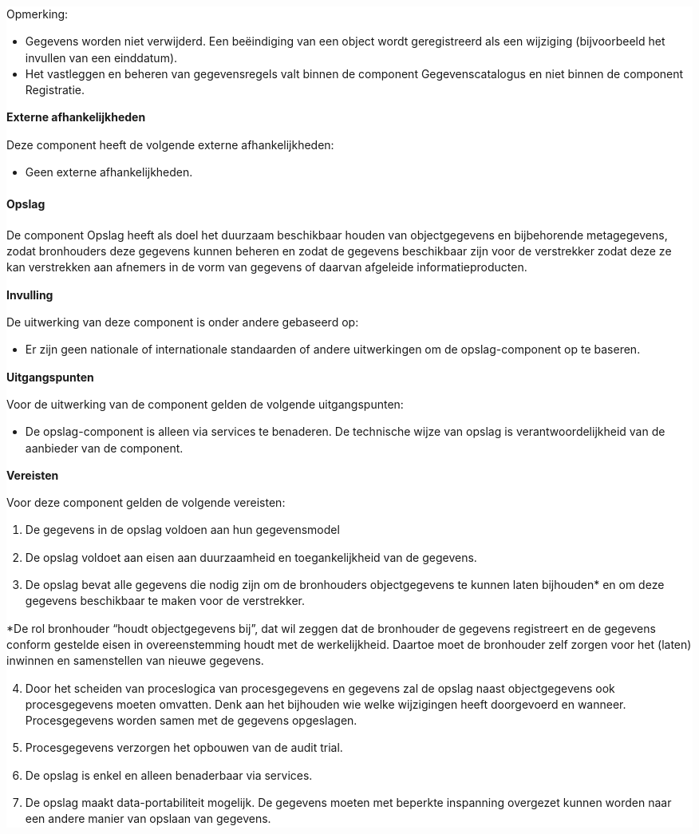 Opmerking:

-   Gegevens worden niet verwijderd. Een beëindiging van een object wordt geregistreerd als een wijziging (bijvoorbeeld het invullen van een einddatum).
-   Het vastleggen en beheren van gegevensregels valt binnen de component Gegevenscatalogus en niet binnen de component Registratie.

**Externe afhankelijkheden**

Deze component heeft de volgende externe afhankelijkheden:

-   Geen externe afhankelijkheden.

#### Opslag

De component Opslag heeft als doel het duurzaam beschikbaar houden van
objectgegevens en bijbehorende metagegevens, zodat bronhouders deze gegevens
kunnen beheren en zodat de gegevens beschikbaar zijn voor de verstrekker zodat
deze ze kan verstrekken aan afnemers in de vorm van gegevens of daarvan
afgeleide informatieproducten.

**Invulling**

De uitwerking van deze component is onder andere gebaseerd op:

-   Er zijn geen nationale of internationale standaarden of andere uitwerkingen
    om de opslag-component op te baseren.

**Uitgangspunten**

Voor de uitwerking van de component gelden de volgende uitgangspunten:

-   De opslag-component is alleen via services te benaderen. De technische wijze van opslag is verantwoordelijkheid van de aanbieder van de component.

**Vereisten**

Voor deze component gelden de volgende vereisten:

1.  De gegevens in de opslag voldoen aan hun gegevensmodel 

2.  De opslag voldoet aan eisen aan duurzaamheid en toegankelijkheid van de gegevens.

3.  De opslag bevat alle gegevens die nodig zijn om de bronhouders
    objectgegevens te kunnen laten bijhouden* en om deze gegevens beschikbaar te
    maken voor de verstrekker.
	
*De rol bronhouder “houdt objectgegevens bij”, dat wil zeggen dat de bronhouder de gegevens registreert en de gegevens conform gestelde eisen in overeenstemming houdt met de werkelijkheid. Daartoe moet de bronhouder zelf zorgen voor het (laten) inwinnen en samenstellen van nieuwe gegevens. 

4.  Door het scheiden van proceslogica van procesgegevens en gegevens zal de
    opslag naast objectgegevens ook procesgegevens moeten omvatten. Denk aan
    het bijhouden wie welke wijzigingen heeft doorgevoerd en wanneer. Procesgegevens worden samen met de gegevens opgeslagen.

5.  Procesgegevens verzorgen het opbouwen van de audit trial.

6.  De opslag is enkel en alleen benaderbaar via services.

7.  De opslag maakt data-portabiliteit mogelijk. De gegevens moeten met beperkte
    inspanning overgezet kunnen worden naar een andere manier van opslaan van gegevens.
